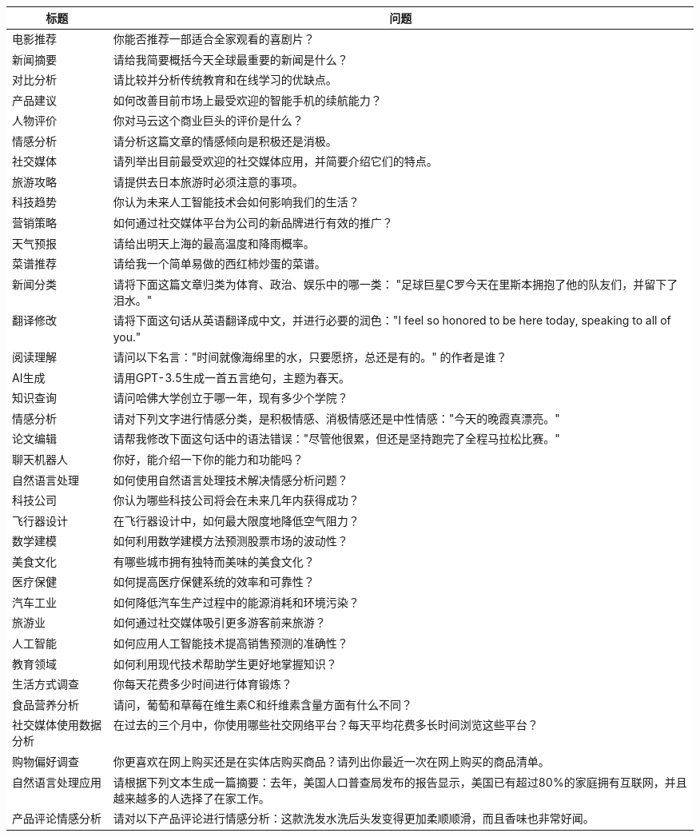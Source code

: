 |标题|问题|
|---|---|
|电影推荐|你能否推荐一部适合全家观看的喜剧片？|
|新闻摘要|请给我简要概括今天全球最重要的新闻是什么？|
|对比分析|请比较并分析传统教育和在线学习的优缺点。|
|产品建议|如何改善目前市场上最受欢迎的智能手机的续航能力？|
|人物评价|你对马云这个商业巨头的评价是什么？|
|情感分析|请分析这篇文章的情感倾向是积极还是消极。|
|社交媒体|请列举出目前最受欢迎的社交媒体应用，并简要介绍它们的特点。|
|旅游攻略|请提供去日本旅游时必须注意的事项。|
|科技趋势|你认为未来人工智能技术会如何影响我们的生活？|
|营销策略|如何通过社交媒体平台为公司的新品牌进行有效的推广？|
|天气预报|请给出明天上海的最高温度和降雨概率。|
|菜谱推荐|请给我一个简单易做的西红柿炒蛋的菜谱。|
|新闻分类|请将下面这篇文章归类为体育、政治、娱乐中的哪一类： "足球巨星C罗今天在里斯本拥抱了他的队友们，并留下了泪水。" |
|翻译修改|请将下面这句话从英语翻译成中文，并进行必要的润色："I feel so honored to be here today, speaking to all of you." |
|阅读理解|请问以下名言："时间就像海绵里的水，只要愿挤，总还是有的。" 的作者是谁？|
|AI生成|请用GPT-3.5生成一首五言绝句，主题为春天。|
|知识查询|请问哈佛大学创立于哪一年，现有多少个学院？|
|情感分析|请对下列文字进行情感分类，是积极情感、消极情感还是中性情感："今天的晚霞真漂亮。"|
|论文编辑|请帮我修改下面这句话中的语法错误："尽管他很累，但还是坚持跑完了全程马拉松比赛。"|
|聊天机器人|你好，能介绍一下你的能力和功能吗？|
| 自然语言处理 | 如何使用自然语言处理技术解决情感分析问题？ |
| 科技公司 | 你认为哪些科技公司将会在未来几年内获得成功？ |
| 飞行器设计 | 在飞行器设计中，如何最大限度地降低空气阻力？ |
| 数学建模 | 如何利用数学建模方法预测股票市场的波动性？ |
| 美食文化 | 有哪些城市拥有独特而美味的美食文化？ |
| 医疗保健 | 如何提高医疗保健系统的效率和可靠性？ |
| 汽车工业 | 如何降低汽车生产过程中的能源消耗和环境污染？ |
| 旅游业 | 如何通过社交媒体吸引更多游客前来旅游？ |
| 人工智能 | 如何应用人工智能技术提高销售预测的准确性？ |
| 教育领域 | 如何利用现代技术帮助学生更好地掌握知识？ |
| 生活方式调查                           | 你每天花费多少时间进行体育锻炼？                                                                          |
| 食品营养分析                           | 请问，葡萄和草莓在维生素C和纤维素含量方面有什么不同？                                                   |
| 社交媒体使用数据分析                   | 在过去的三个月中，你使用哪些社交网络平台？每天平均花费多长时间浏览这些平台？                               |
| 购物偏好调查                           | 你更喜欢在网上购买还是在实体店购买商品？请列出你最近一次在网上购买的商品清单。                             |
| 自然语言处理应用                     | 请根据下列文本生成一篇摘要：去年，美国人口普查局发布的报告显示，美国已有超过80%的家庭拥有互联网，并且越来越多的人选择了在家工作。 |
| 产品评论情感分析                       | 请对以下产品评论进行情感分析：这款洗发水洗后头发变得更加柔顺顺滑，而且香味也非常好闻。                         |
